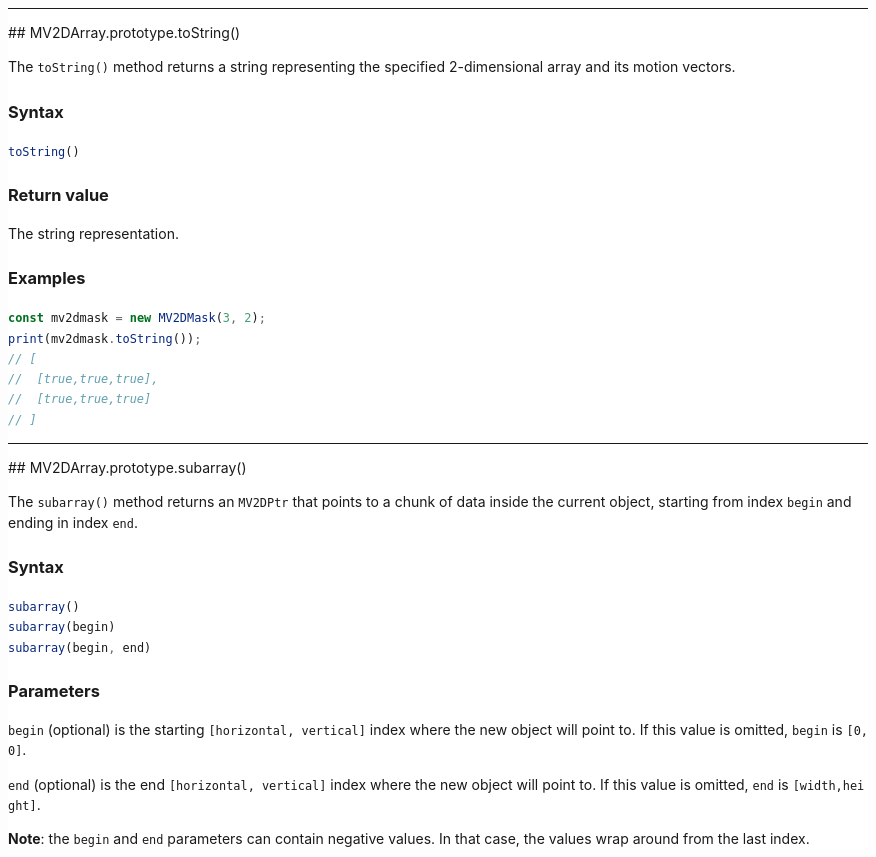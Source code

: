 <hr />
## MV2DArray.prototype.toString()

The `toString()` method returns a string representing the specified
2-dimensional array and its motion vectors.

### Syntax
```js
toString()
```

### Return value
The string representation.

### Examples
```js
const mv2dmask = new MV2DMask(3, 2);
print(mv2dmask.toString());
// [
//  [true,true,true],
//  [true,true,true]
// ]
```




<hr />
## MV2DArray.prototype.subarray()

The `subarray()` method returns an `MV2DPtr` that points to a chunk of
data inside the current object, starting from index `begin` and ending
in index `end`.

### Syntax
```js
subarray()
subarray(begin)
subarray(begin, end)
```

### Parameters
`begin` (optional) is the starting `[horizontal, vertical]` index where
the new object will point to.
If this value is omitted, `begin` is `[0,0]`.

`end` (optional) is the end `[horizontal, vertical]` index where the
new object will point to.
If this value is omitted, `end` is `[width,height]`.

**Note**: the `begin` and `end` parameters can contain negative values.
In that case, the values wrap around from the last index.
